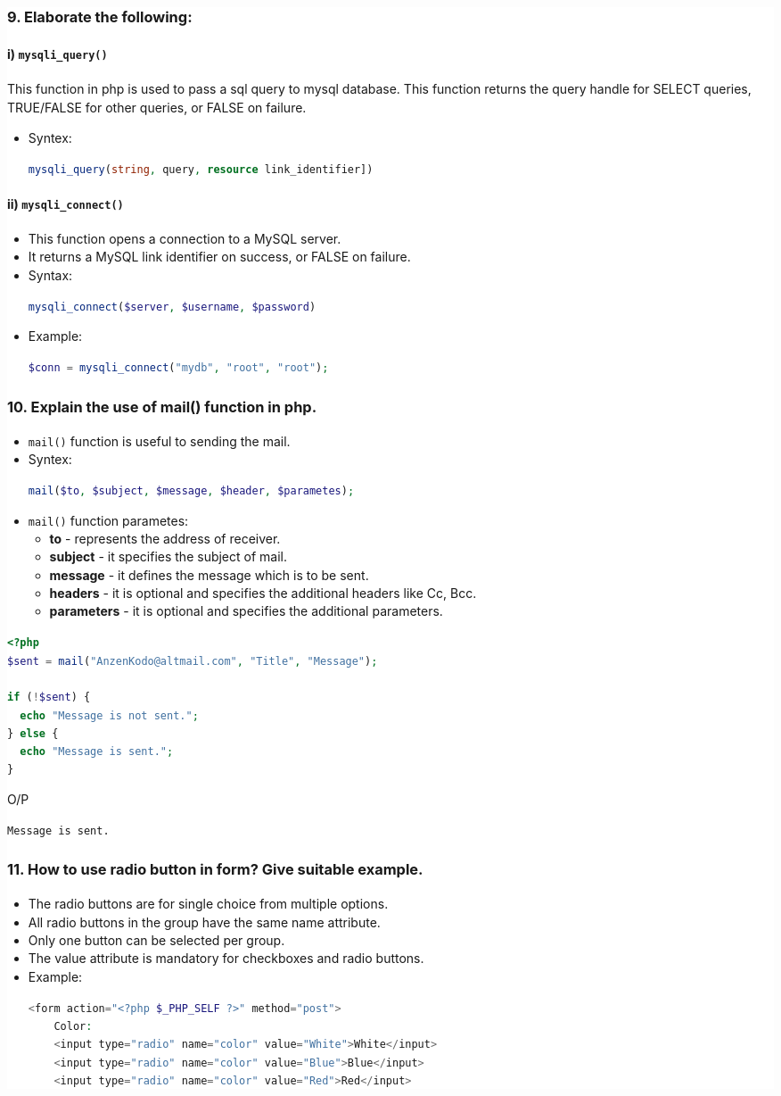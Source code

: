 ### 9.  Elaborate the following:

#### i) `mysqli_query()`
This function in php is used to pass a sql query to mysql database.
This function returns the query handle for SELECT queries, TRUE/FALSE for other
queries, or FALSE on failure.
- Syntex:
	```php
	mysqli_query(string, query, resource link_identifier])
	```

#### ii) `mysqli_connect()`
- This function opens a connection to a MySQL server.
- It returns a MySQL link identifier on success, or FALSE on failure.
- Syntax:
	```php
	mysqli_connect($server, $username, $password)
	```
- Example:
	```php
	$conn = mysqli_connect("mydb", "root", "root");
	```

### 10. Explain the use of mail() function in php.
- `mail()` function is useful to sending the mail.
- Syntex:
	```php
	mail($to, $subject, $message, $header, $parametes);
	```
- `mail()` function parametes:
	- **to** - represents the address of receiver.
	- **subject** - it specifies the subject of mail.
	- **message** - it defines the message which is to be sent.
	- **headers** - it is optional and specifies the additional headers like Cc, Bcc.
	- **parameters** - it is optional and specifies the additional parameters.
```php
<?php
$sent = mail("AnzenKodo@altmail.com", "Title", "Message");

if (!$sent) {
  echo "Message is not sent.";
} else {
  echo "Message is sent.";
}
```
O/P
```
Message is sent.
```

### 11. How to use radio button in form? Give suitable example.
- The radio buttons are for single choice from multiple options.
- All radio buttons in the group have the same name attribute.
- Only one button can be selected per group.
- The value attribute is mandatory for checkboxes and radio buttons.
- Example:
	```php
	<form action="<?php $_PHP_SELF ?>" method="post">
		Color:
		<input type="radio" name="color" value="White">White</input>
		<input type="radio" name="color" value="Blue">Blue</input>
		<input type="radio" name="color" value="Red">Red</input>
